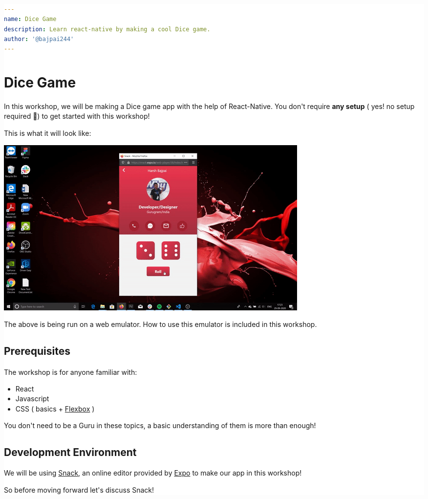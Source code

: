 ```yaml
---
name: Dice Game
description: Learn react-native by making a cool Dice game.
author: '@bajpai244'
---
```


# Dice Game

In this workshop, we will be making a Dice game app with the help of React-Native. You don't require **any setup** ( yes! no setup required 🤠) to get started with this workshop!

This is what it will look like:

![Demo GIF](img/finaldemo1.gif)

The above is being run on a web emulator. How to use this emulator is included in this workshop.

## Prerequisites

The workshop is for anyone familiar with:

- React
- Javascript
- CSS ( basics + [Flexbox](https://css-tricks.com/snippets/css/a-guide-to-flexbox/) )

You don't need to be a Guru in these topics, a basic understanding of them is more than enough!

## Development Environment

We will be using [Snack](https://snack.expo.io/), an online editor provided by [Expo](https://expo.io/) to make our app in this workshop!

So before moving forward let's discuss Snack!
